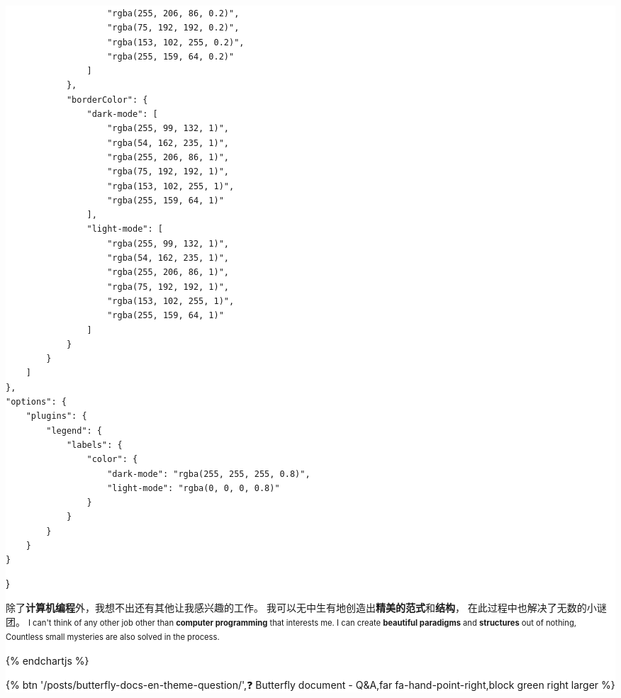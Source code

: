                         "rgba(255, 206, 86, 0.2)",
                        "rgba(75, 192, 192, 0.2)",
                        "rgba(153, 102, 255, 0.2)",
                        "rgba(255, 159, 64, 0.2)"
                    ]
                },
                "borderColor": {
                    "dark-mode": [
                        "rgba(255, 99, 132, 1)",
                        "rgba(54, 162, 235, 1)",
                        "rgba(255, 206, 86, 1)",
                        "rgba(75, 192, 192, 1)",
                        "rgba(153, 102, 255, 1)",
                        "rgba(255, 159, 64, 1)"
                    ],
                    "light-mode": [
                        "rgba(255, 99, 132, 1)",
                        "rgba(54, 162, 235, 1)",
                        "rgba(255, 206, 86, 1)",
                        "rgba(75, 192, 192, 1)",
                        "rgba(153, 102, 255, 1)",
                        "rgba(255, 159, 64, 1)"
                    ]
                }
            }
        ]
    },
    "options": {
        "plugins": {
            "legend": {
                "labels": {
                    "color": {
                        "dark-mode": "rgba(255, 255, 255, 0.8)",
                        "light-mode": "rgba(0, 0, 0, 0.8)"
                    }
                }
            }
        }
    }
}


除了**计算机编程**外，我想不出还有其他让我感兴趣的工作。
我可以无中生有地创造出**精美的范式**和**结构**，
在此过程中也解决了无数的小谜团。
<span style="font-size:0.8em;color: var(--sep-secondtext);">I can't think of any other job other than **computer programming** that interests me.
I can create **beautiful paradigms** and **structures** out of nothing,
Countless small mysteries are also solved in the process.</span>

{% endchartjs %}

{% btn '/posts/butterfly-docs-en-theme-question/',❓ Butterfly document - Q&A,far fa-hand-point-right,block green right larger %}